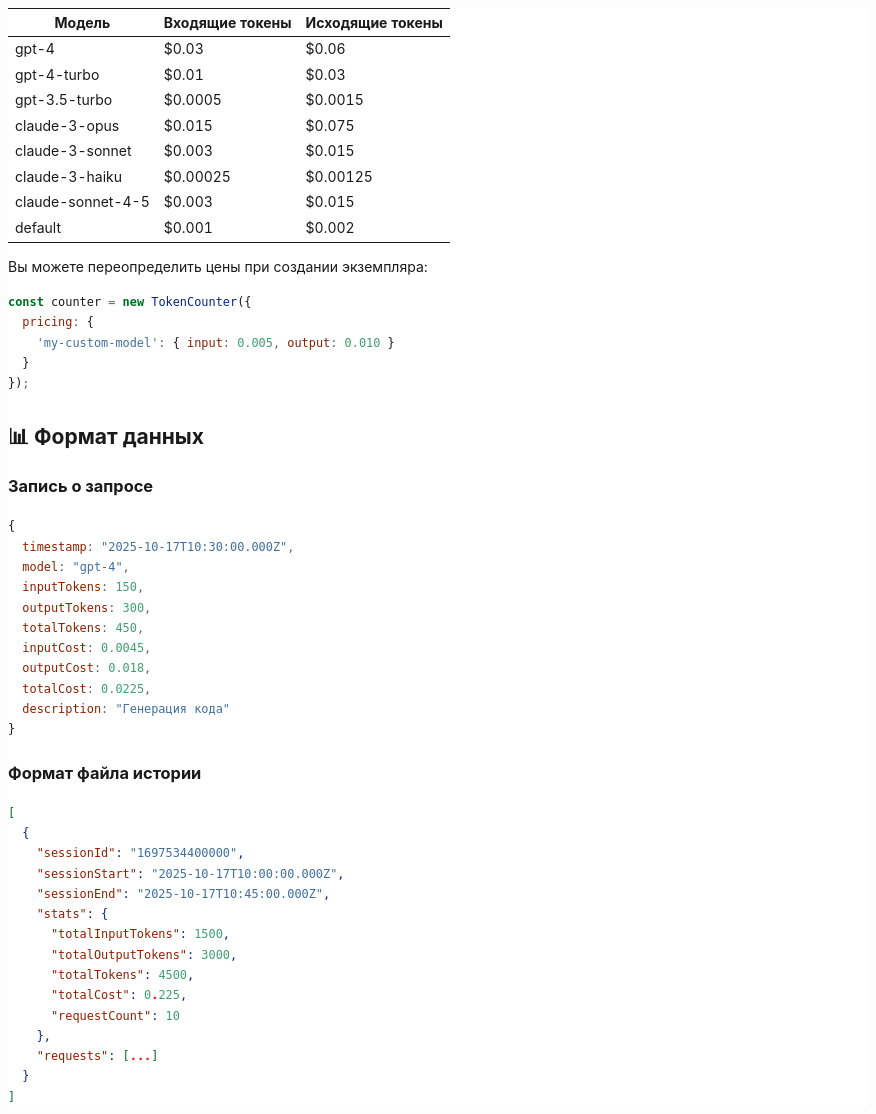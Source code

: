 | Модель | Входящие токены | Исходящие токены |
|--------|----------------|------------------|
| gpt-4 | $0.03 | $0.06 |
| gpt-4-turbo | $0.01 | $0.03 |
| gpt-3.5-turbo | $0.0005 | $0.0015 |
| claude-3-opus | $0.015 | $0.075 |
| claude-3-sonnet | $0.003 | $0.015 |
| claude-3-haiku | $0.00025 | $0.00125 |
| claude-sonnet-4-5 | $0.003 | $0.015 |
| default | $0.001 | $0.002 |

Вы можете переопределить цены при создании экземпляра:

```javascript
const counter = new TokenCounter({
  pricing: {
    'my-custom-model': { input: 0.005, output: 0.010 }
  }
});
```

## 📊 Формат данных

### Запись о запросе

```javascript
{
  timestamp: "2025-10-17T10:30:00.000Z",
  model: "gpt-4",
  inputTokens: 150,
  outputTokens: 300,
  totalTokens: 450,
  inputCost: 0.0045,
  outputCost: 0.018,
  totalCost: 0.0225,
  description: "Генерация кода"
}
```

### Формат файла истории

```json
[
  {
    "sessionId": "1697534400000",
    "sessionStart": "2025-10-17T10:00:00.000Z",
    "sessionEnd": "2025-10-17T10:45:00.000Z",
    "stats": {
      "totalInputTokens": 1500,
      "totalOutputTokens": 3000,
      "totalTokens": 4500,
      "totalCost": 0.225,
      "requestCount": 10
    },
    "requests": [...]
  }
]
```
